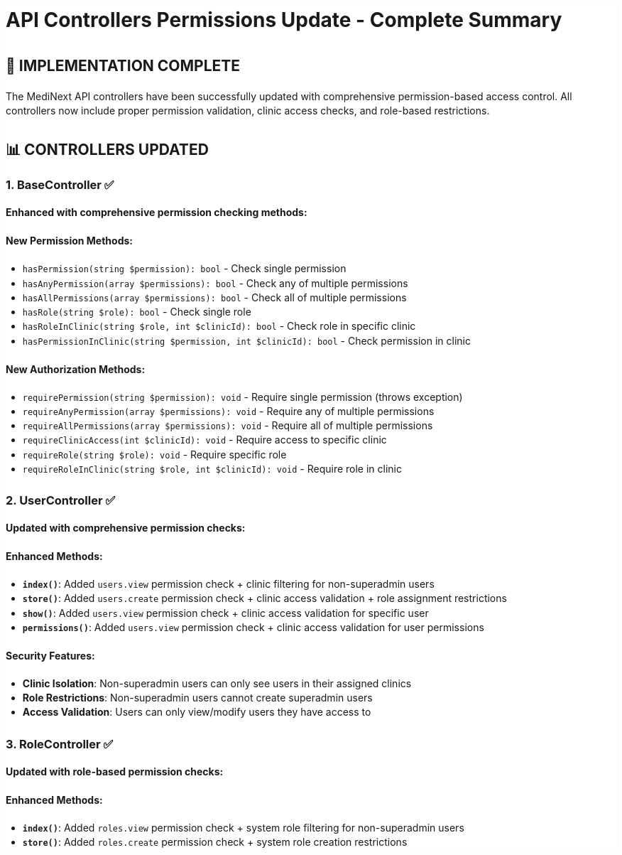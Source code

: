 # API Controllers Permissions Update - Complete Summary

## 🎯 **IMPLEMENTATION COMPLETE**

The MediNext API controllers have been successfully updated with comprehensive permission-based access control. All controllers now include proper permission validation, clinic access checks, and role-based restrictions.

## 📊 **CONTROLLERS UPDATED**

### 1. **BaseController** ✅
**Enhanced with comprehensive permission checking methods:**

#### New Permission Methods:
- `hasPermission(string $permission): bool` - Check single permission
- `hasAnyPermission(array $permissions): bool` - Check any of multiple permissions
- `hasAllPermissions(array $permissions): bool` - Check all of multiple permissions
- `hasRole(string $role): bool` - Check single role
- `hasRoleInClinic(string $role, int $clinicId): bool` - Check role in specific clinic
- `hasPermissionInClinic(string $permission, int $clinicId): bool` - Check permission in clinic

#### New Authorization Methods:
- `requirePermission(string $permission): void` - Require single permission (throws exception)
- `requireAnyPermission(array $permissions): void` - Require any of multiple permissions
- `requireAllPermissions(array $permissions): void` - Require all of multiple permissions
- `requireClinicAccess(int $clinicId): void` - Require access to specific clinic
- `requireRole(string $role): void` - Require specific role
- `requireRoleInClinic(string $role, int $clinicId): void` - Require role in clinic

### 2. **UserController** ✅
**Updated with comprehensive permission checks:**

#### Enhanced Methods:
- **`index()`**: Added `users.view` permission check + clinic filtering for non-superadmin users
- **`store()`**: Added `users.create` permission check + clinic access validation + role assignment restrictions
- **`show()`**: Added `users.view` permission check + clinic access validation for specific user
- **`permissions()`**: Added `users.view` permission check + clinic access validation for user permissions

#### Security Features:
- **Clinic Isolation**: Non-superadmin users can only see users in their assigned clinics
- **Role Restrictions**: Non-superadmin users cannot create superadmin users
- **Access Validation**: Users can only view/modify users they have access to

### 3. **RoleController** ✅
**Updated with role-based permission checks:**

#### Enhanced Methods:
- **`index()`**: Added `roles.view` permission check + system role filtering for non-superadmin users
- **`store()`**: Added `roles.create` permission check + system role creation restrictions
